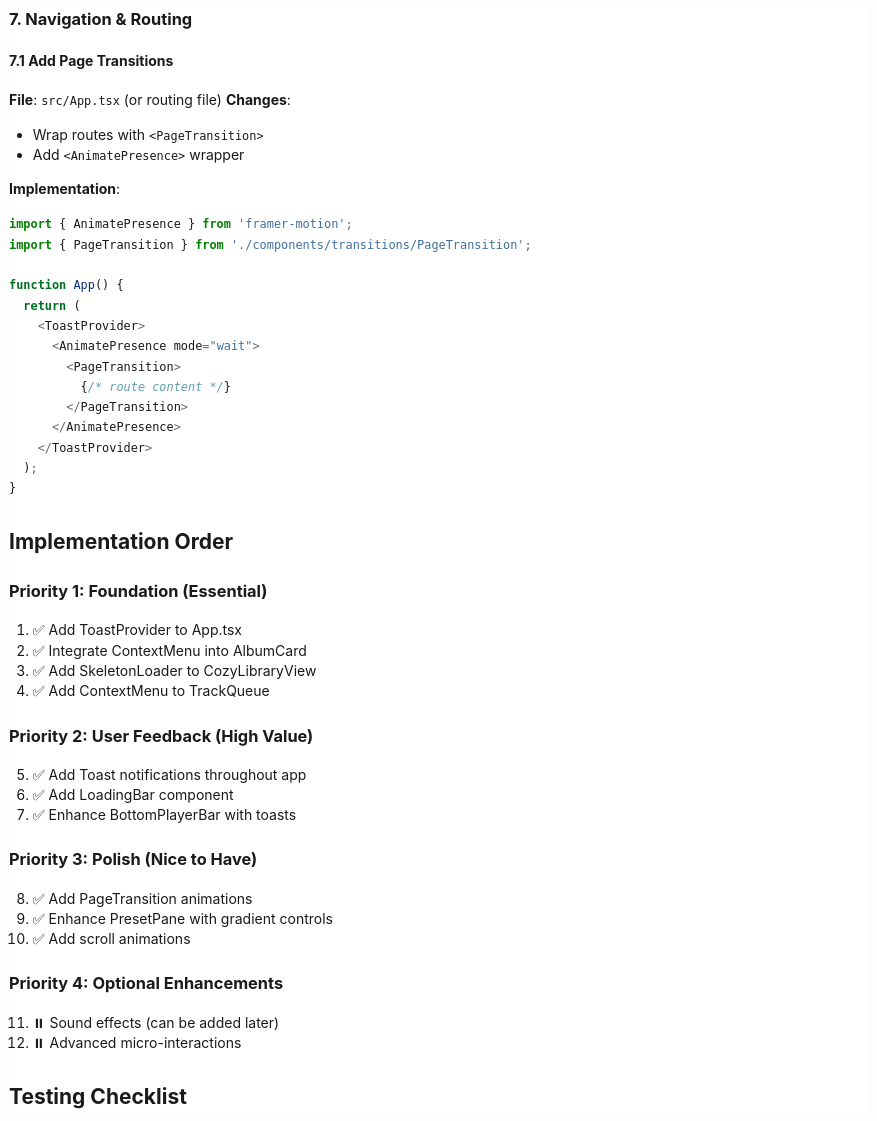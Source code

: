 ### 7. Navigation & Routing

#### 7.1 Add Page Transitions
**File**: `src/App.tsx` (or routing file)
**Changes**:
- Wrap routes with `<PageTransition>`
- Add `<AnimatePresence>` wrapper

**Implementation**:
```typescript
import { AnimatePresence } from 'framer-motion';
import { PageTransition } from './components/transitions/PageTransition';

function App() {
  return (
    <ToastProvider>
      <AnimatePresence mode="wait">
        <PageTransition>
          {/* route content */}
        </PageTransition>
      </AnimatePresence>
    </ToastProvider>
  );
}
```

## Implementation Order

### Priority 1: Foundation (Essential)
1. ✅ Add ToastProvider to App.tsx
2. ✅ Integrate ContextMenu into AlbumCard
3. ✅ Add SkeletonLoader to CozyLibraryView
4. ✅ Add ContextMenu to TrackQueue

### Priority 2: User Feedback (High Value)
5. ✅ Add Toast notifications throughout app
6. ✅ Add LoadingBar component
7. ✅ Enhance BottomPlayerBar with toasts

### Priority 3: Polish (Nice to Have)
8. ✅ Add PageTransition animations
9. ✅ Enhance PresetPane with gradient controls
10. ✅ Add scroll animations

### Priority 4: Optional Enhancements
11. ⏸️ Sound effects (can be added later)
12. ⏸️ Advanced micro-interactions

## Testing Checklist
